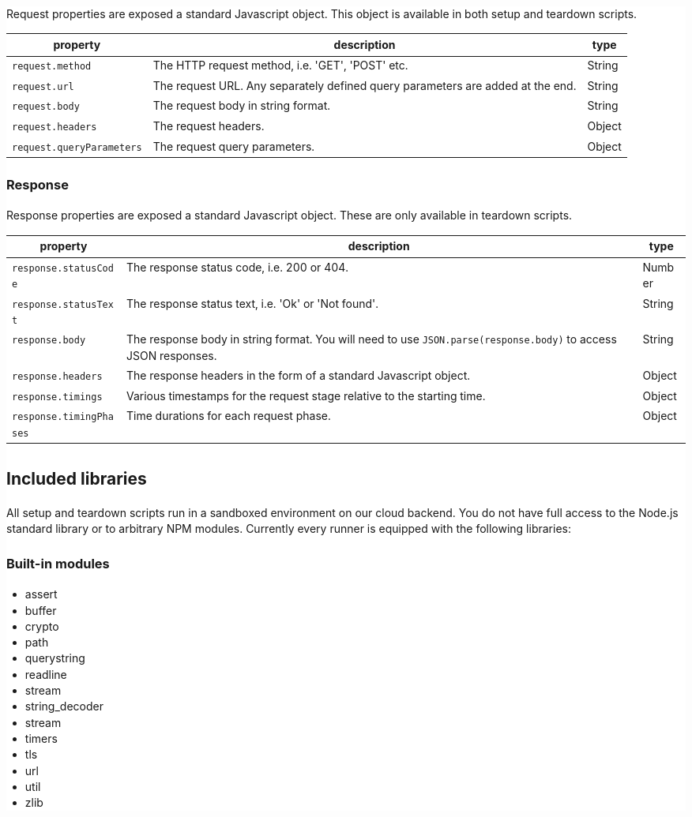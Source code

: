 Request properties are exposed a standard Javascript object. This object is available in both setup and teardown scripts.

| property | description | type |
| ------------- | ------------- | --- |
| `request.method`  | The HTTP request method, i.e. 'GET', 'POST' etc. | String |
| `request.url`  | The request URL. Any separately defined query parameters are added at the end.  | String |
| `request.body`  | The request body in string format.  | String  |
| `request.headers`  | The request headers.  | Object |
| `request.queryParameters`  | The request query parameters. | Object | 

### Response

Response properties are exposed a standard Javascript object. These are only available in teardown scripts. 

| property | description | type |
| ------------- | ------------- | ---- |
| `response.statusCode`  | The response status code, i.e. 200 or 404.  | Number |
| `response.statusText`  | The response status text, i.e. 'Ok' or 'Not found'.  | String |
| `response.body`  | The response body in string format. You will need to use `JSON.parse(response.body)` to access JSON responses.| String |
| `response.headers`  | The response headers in the form of a standard Javascript object. | Object |
| `response.timings`  | Various timestamps for the request stage relative to the starting time.  | Object |
| `response.timingPhases`  | Time durations for each request phase. | Object |

## Included libraries

All setup and teardown scripts run in a sandboxed environment on our cloud backend. You do not have full access to the Node.js
standard library or to arbitrary NPM modules. Currently every runner is equipped with the following libraries:

### Built-in modules

- assert
- buffer
- crypto
- path
- querystring
- readline
- stream
- string_decoder
- stream
- timers
- tls
- url
- util
- zlib

